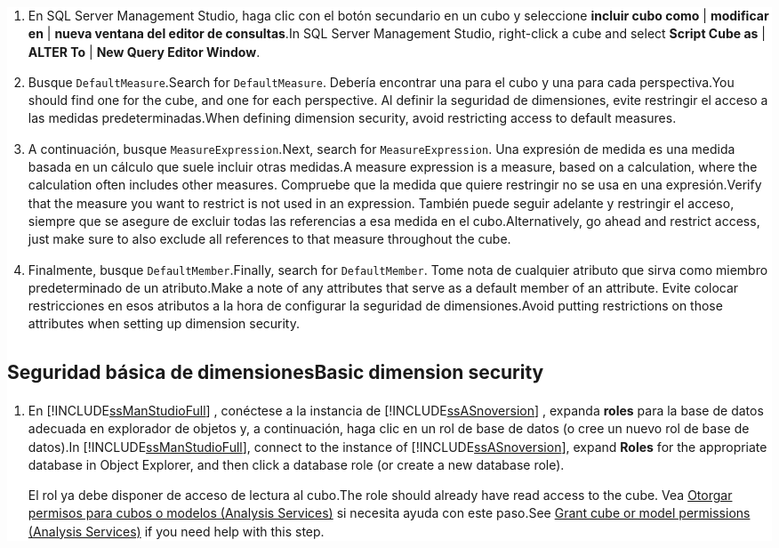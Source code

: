 1.  <span data-ttu-id="2e129-118">En SQL Server Management Studio, haga clic con el botón secundario en un cubo y seleccione **incluir cubo como**  |  **modificar en**  |  **nueva ventana del editor de consultas**.</span><span class="sxs-lookup"><span data-stu-id="2e129-118">In SQL Server Management Studio, right-click a cube and select **Script Cube as** | **ALTER To** | **New Query Editor Window**.</span></span>  
  
2.  <span data-ttu-id="2e129-119">Busque `DefaultMeasure`.</span><span class="sxs-lookup"><span data-stu-id="2e129-119">Search for `DefaultMeasure`.</span></span> <span data-ttu-id="2e129-120">Debería encontrar una para el cubo y una para cada perspectiva.</span><span class="sxs-lookup"><span data-stu-id="2e129-120">You should find one for the cube, and one for each perspective.</span></span> <span data-ttu-id="2e129-121">Al definir la seguridad de dimensiones, evite restringir el acceso a las medidas predeterminadas.</span><span class="sxs-lookup"><span data-stu-id="2e129-121">When defining dimension security, avoid restricting access to default measures.</span></span>  
  
3.  <span data-ttu-id="2e129-122">A continuación, busque `MeasureExpression`.</span><span class="sxs-lookup"><span data-stu-id="2e129-122">Next, search for `MeasureExpression`.</span></span> <span data-ttu-id="2e129-123">Una expresión de medida es una medida basada en un cálculo que suele incluir otras medidas.</span><span class="sxs-lookup"><span data-stu-id="2e129-123">A measure expression is a measure, based on a calculation, where the calculation often includes other measures.</span></span> <span data-ttu-id="2e129-124">Compruebe que la medida que quiere restringir no se usa en una expresión.</span><span class="sxs-lookup"><span data-stu-id="2e129-124">Verify that the measure you want to restrict is not used in an expression.</span></span> <span data-ttu-id="2e129-125">También puede seguir adelante y restringir el acceso, siempre que se asegure de excluir todas las referencias a esa medida en el cubo.</span><span class="sxs-lookup"><span data-stu-id="2e129-125">Alternatively, go ahead and restrict access, just make sure to also exclude all references to that measure throughout the cube.</span></span>  
  
4.  <span data-ttu-id="2e129-126">Finalmente, busque `DefaultMember`.</span><span class="sxs-lookup"><span data-stu-id="2e129-126">Finally, search for `DefaultMember`.</span></span> <span data-ttu-id="2e129-127">Tome nota de cualquier atributo que sirva como miembro predeterminado de un atributo.</span><span class="sxs-lookup"><span data-stu-id="2e129-127">Make a note of any attributes that serve as a default member of an attribute.</span></span> <span data-ttu-id="2e129-128">Evite colocar restricciones en esos atributos a la hora de configurar la seguridad de dimensiones.</span><span class="sxs-lookup"><span data-stu-id="2e129-128">Avoid putting restrictions on those attributes when setting up dimension security.</span></span>  
  
## <a name="basic-dimension-security"></a><span data-ttu-id="2e129-129">Seguridad básica de dimensiones</span><span class="sxs-lookup"><span data-stu-id="2e129-129">Basic dimension security</span></span>  
  
1.  <span data-ttu-id="2e129-130">En [!INCLUDE[ssManStudioFull](../../includes/ssmanstudiofull-md.md)] , conéctese a la instancia de [!INCLUDE[ssASnoversion](../../includes/ssasnoversion-md.md)] , expanda **roles** para la base de datos adecuada en explorador de objetos y, a continuación, haga clic en un rol de base de datos (o cree un nuevo rol de base de datos).</span><span class="sxs-lookup"><span data-stu-id="2e129-130">In [!INCLUDE[ssManStudioFull](../../includes/ssmanstudiofull-md.md)], connect to the instance of [!INCLUDE[ssASnoversion](../../includes/ssasnoversion-md.md)], expand **Roles** for the appropriate database in Object Explorer, and then click a database role (or create a new database role).</span></span>  
  
     <span data-ttu-id="2e129-131">El rol ya debe disponer de acceso de lectura al cubo.</span><span class="sxs-lookup"><span data-stu-id="2e129-131">The role should already have read access to the cube.</span></span> <span data-ttu-id="2e129-132">Vea [Otorgar permisos para cubos o modelos &#40;Analysis Services&#41;](grant-cube-or-model-permissions-analysis-services.md) si necesita ayuda con este paso.</span><span class="sxs-lookup"><span data-stu-id="2e129-132">See [Grant cube or model permissions &#40;Analysis Services&#41;](grant-cube-or-model-permissions-analysis-services.md) if you need help with this step.</span></span>  
  